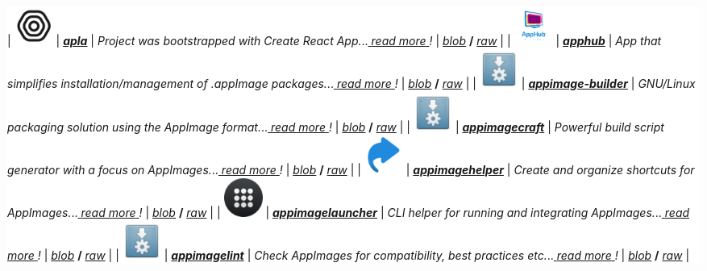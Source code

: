 | <img src="icons/apla.png" width="48" height="48"> | [***apla***](apps/apla.md) | *Project was bootstrapped with Create React App.*..[ *read more* ](apps/apla.md)*!* | [*blob*](https://github.com/ivan-hc/AM/blob/main/programs/x86_64/apla) **/** [*raw*](https://raw.githubusercontent.com/ivan-hc/AM/main/programs/x86_64/apla) |
| <img src="icons/apphub.png" width="48" height="48"> | [***apphub***](apps/apphub.md) | *App that simplifies installation/management of .appImage packages.*..[ *read more* ](apps/apphub.md)*!* | [*blob*](https://github.com/ivan-hc/AM/blob/main/programs/x86_64/apphub) **/** [*raw*](https://raw.githubusercontent.com/ivan-hc/AM/main/programs/x86_64/apphub) |
| <img src="icons/appimage-builder.png" width="48" height="48"> | [***appimage-builder***](apps/appimage-builder.md) | *GNU/Linux packaging solution using the AppImage format.*..[ *read more* ](apps/appimage-builder.md)*!* | [*blob*](https://github.com/ivan-hc/AM/blob/main/programs/x86_64/appimage-builder) **/** [*raw*](https://raw.githubusercontent.com/ivan-hc/AM/main/programs/x86_64/appimage-builder) |
| <img src="icons/appimagecraft.png" width="48" height="48"> | [***appimagecraft***](apps/appimagecraft.md) | *Powerful build script generator with a focus on AppImages.*..[ *read more* ](apps/appimagecraft.md)*!* | [*blob*](https://github.com/ivan-hc/AM/blob/main/programs/x86_64/appimagecraft) **/** [*raw*](https://raw.githubusercontent.com/ivan-hc/AM/main/programs/x86_64/appimagecraft) |
| <img src="icons/appimagehelper.png" width="48" height="48"> | [***appimagehelper***](apps/appimagehelper.md) | *Create and organize shortcuts for AppImages.*..[ *read more* ](apps/appimagehelper.md)*!* | [*blob*](https://github.com/ivan-hc/AM/blob/main/programs/x86_64/appimagehelper) **/** [*raw*](https://raw.githubusercontent.com/ivan-hc/AM/main/programs/x86_64/appimagehelper) |
| <img src="icons/appimagelauncher.png" width="48" height="48"> | [***appimagelauncher***](apps/appimagelauncher.md) | *CLI helper for running and integrating AppImages.*..[ *read more* ](apps/appimagelauncher.md)*!* | [*blob*](https://github.com/ivan-hc/AM/blob/main/programs/x86_64/appimagelauncher) **/** [*raw*](https://raw.githubusercontent.com/ivan-hc/AM/main/programs/x86_64/appimagelauncher) |
| <img src="icons/appimagelint.png" width="48" height="48"> | [***appimagelint***](apps/appimagelint.md) | *Check AppImages for compatibility, best practices etc.*..[ *read more* ](apps/appimagelint.md)*!* | [*blob*](https://github.com/ivan-hc/AM/blob/main/programs/x86_64/appimagelint) **/** [*raw*](https://raw.githubusercontent.com/ivan-hc/AM/main/programs/x86_64/appimagelint) |